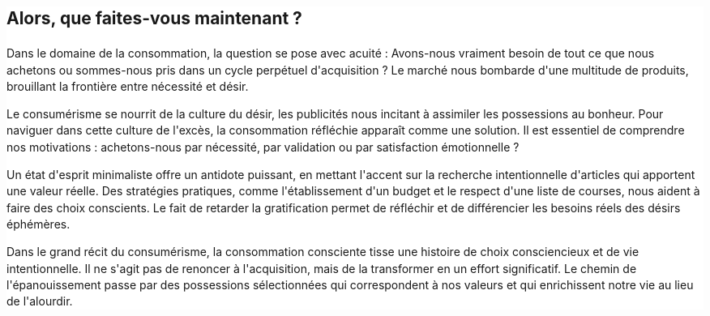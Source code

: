 ## Alors, que faites-vous maintenant ?

Dans le domaine de la consommation, la question se pose avec acuité : Avons-nous vraiment besoin de tout ce que nous achetons ou sommes-nous pris dans un cycle perpétuel d'acquisition ? Le marché nous bombarde d'une multitude de produits, brouillant la frontière entre nécessité et désir.

Le consumérisme se nourrit de la culture du désir, les publicités nous incitant à assimiler les possessions au bonheur. Pour naviguer dans cette culture de l'excès, la consommation réfléchie apparaît comme une solution. Il est essentiel de comprendre nos motivations : achetons-nous par nécessité, par validation ou par satisfaction émotionnelle ?

Un état d'esprit minimaliste offre un antidote puissant, en mettant l'accent sur la recherche intentionnelle d'articles qui apportent une valeur réelle. Des stratégies pratiques, comme l'établissement d'un budget et le respect d'une liste de courses, nous aident à faire des choix conscients. Le fait de retarder la gratification permet de réfléchir et de différencier les besoins réels des désirs éphémères.

Dans le grand récit du consumérisme, la consommation consciente tisse une histoire de choix consciencieux et de vie intentionnelle. Il ne s'agit pas de renoncer à l'acquisition, mais de la transformer en un effort significatif. Le chemin de l'épanouissement passe par des possessions sélectionnées qui correspondent à nos valeurs et qui enrichissent notre vie au lieu de l'alourdir.